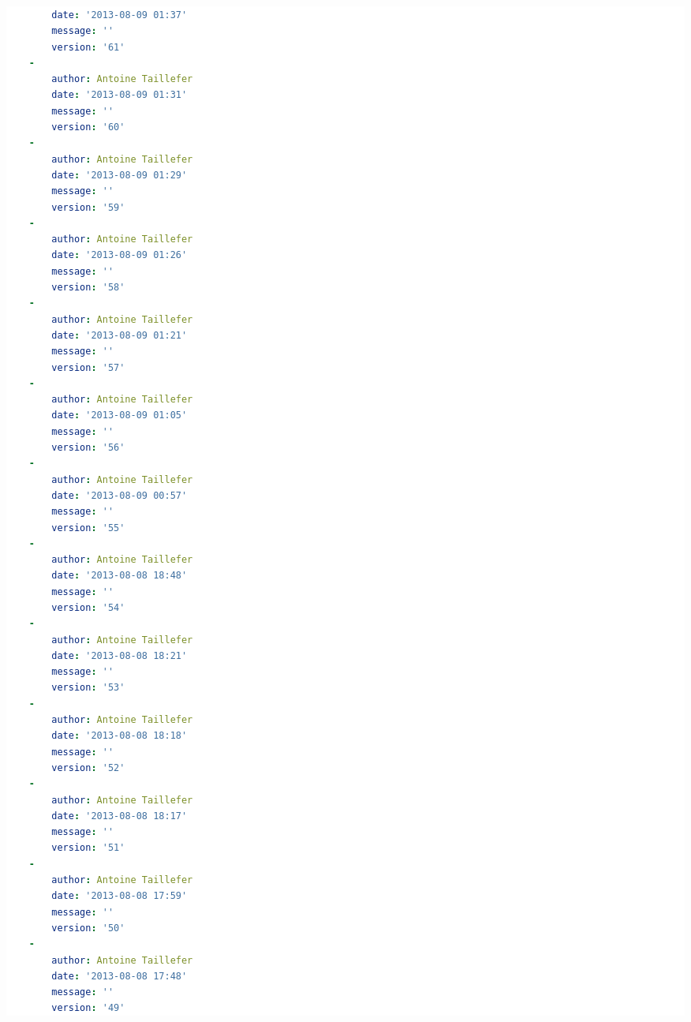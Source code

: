 ```yaml
        date: '2013-08-09 01:37'
        message: ''
        version: '61'
    -
        author: Antoine Taillefer
        date: '2013-08-09 01:31'
        message: ''
        version: '60'
    -
        author: Antoine Taillefer
        date: '2013-08-09 01:29'
        message: ''
        version: '59'
    -
        author: Antoine Taillefer
        date: '2013-08-09 01:26'
        message: ''
        version: '58'
    -
        author: Antoine Taillefer
        date: '2013-08-09 01:21'
        message: ''
        version: '57'
    -
        author: Antoine Taillefer
        date: '2013-08-09 01:05'
        message: ''
        version: '56'
    -
        author: Antoine Taillefer
        date: '2013-08-09 00:57'
        message: ''
        version: '55'
    -
        author: Antoine Taillefer
        date: '2013-08-08 18:48'
        message: ''
        version: '54'
    -
        author: Antoine Taillefer
        date: '2013-08-08 18:21'
        message: ''
        version: '53'
    -
        author: Antoine Taillefer
        date: '2013-08-08 18:18'
        message: ''
        version: '52'
    -
        author: Antoine Taillefer
        date: '2013-08-08 18:17'
        message: ''
        version: '51'
    -
        author: Antoine Taillefer
        date: '2013-08-08 17:59'
        message: ''
        version: '50'
    -
        author: Antoine Taillefer
        date: '2013-08-08 17:48'
        message: ''
        version: '49'
```